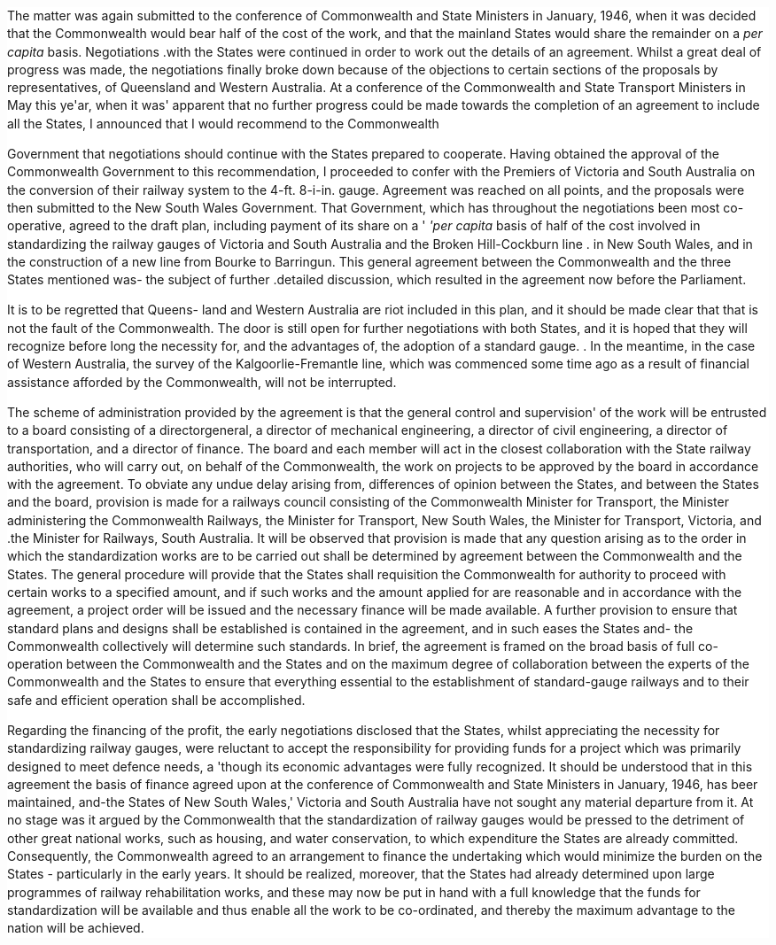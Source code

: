 The matter was again submitted to the conference of Commonwealth and State Ministers in January, 1946, when it was decided that the Commonwealth would bear half of the cost of the work, and that the mainland States would share the remainder on a  *per capita*  basis. Negotiations .with the States were continued in order to work out the details of an agreement. Whilst a great deal of progress was made, the negotiations finally broke down because of the objections to certain sections of the proposals by representatives, of Queensland and Western Australia. At a conference of the Commonwealth and State Transport Ministers in May this ye'ar, when it was' apparent that no further progress could be made towards the completion of an agreement to include all the States, I announced that I would recommend to the Commonwealth 

Government that negotiations should continue with the States prepared to cooperate. Having obtained the approval of the Commonwealth Government to this recommendation, I proceeded to confer with the Premiers of Victoria and South Australia on the conversion of their railway system to the 4-ft. 8-i-in. gauge. Agreement was reached on all points, and the proposals were then submitted to the New South Wales Government. That Government, which has throughout the negotiations been most co-operative, agreed to the draft plan, including payment of its share on a '  *'per capita*  basis of half of the cost involved in standardizing the railway gauges of Victoria and South Australia and the Broken Hill-Cockburn line . in New South Wales, and in the construction of a new line from Bourke to Barringun. This general agreement between the Commonwealth and the three States mentioned was- the subject of further .detailed discussion, which resulted in the agreement now before the Parliament. 

It is to be regretted that Queens-  land and Western Australia are riot included in this plan, and it should be made clear that that is not the fault of the Commonwealth. The door is still open for further negotiations with both States, and it is hoped that they will recognize before long the necessity for, and the advantages of, the adoption of a standard gauge. . In the meantime, in the case of Western Australia, the survey of the Kalgoorlie-Fremantle line, which was commenced some time ago as a result of financial assistance afforded by the Commonwealth, will not be interrupted. 

The scheme of administration provided by the agreement is that the general control and supervision' of the work will be entrusted to a board consisting of a directorgeneral, a director of mechanical engineering, a director of civil engineering, a director of transportation, and a director of finance. The board and each member will act in the closest collaboration with the State railway authorities, who will carry out, on behalf of the Commonwealth, the work on projects to be approved by the board in accordance with the agreement. To obviate any undue delay arising from, differences of opinion between the States, and between the States and the board, provision is made for a railways council consisting of the Commonwealth Minister for Transport, the Minister administering the Commonwealth Railways, the Minister for Transport, New South Wales, the Minister for Transport, Victoria, and .the Minister for Railways, South Australia. It will be observed that provision is made that any question arising as to the order in which the standardization works are to be carried out shall be determined by agreement between the Commonwealth and the States. The general procedure will provide that the States shall requisition the Commonwealth for authority to proceed with certain works to a specified amount, and if such works and the amount applied for are reasonable and in accordance with the agreement, a project order will be issued and the necessary finance will be made available. A further provision to ensure that standard plans and designs shall be established is contained in the agreement, and in such eases the States and- the Commonwealth collectively will determine such standards. In brief, the agreement is framed on the broad basis of full co-operation between the Commonwealth and the States and on the maximum degree of collaboration between the experts of the Commonwealth and the States to ensure that everything essential to the establishment of standard-gauge railways and to their safe and efficient operation shall be accomplished. 

Regarding the financing of the profit, the early negotiations disclosed that the States, whilst appreciating the necessity for standardizing railway gauges, were reluctant to accept the responsibility for providing funds for a project which was primarily designed to meet defence needs, a 'though its economic advantages were fully recognized. It should be understood that in this agreement the basis of finance agreed upon at the conference of Commonwealth and State Ministers in January, 1946, has beer maintained, and-the States of New South Wales,' Victoria and South Australia have not sought any material departure from it. At no stage was it argued by the Commonwealth that the standardization of railway gauges would be pressed to the detriment of other great national works, such as housing, and water conservation, to which expenditure the States are already committed. Consequently, the Commonwealth agreed to an arrangement to finance the undertaking which would minimize the burden on the States - particularly in the early years. It should be realized, moreover, that the States had already determined upon large programmes of railway rehabilitation works, and these may now be put in hand with  a full knowledge that the funds for standardization will be available and thus enable all the work to be co-ordinated, and thereby the maximum advantage to the nation will be achieved. 

